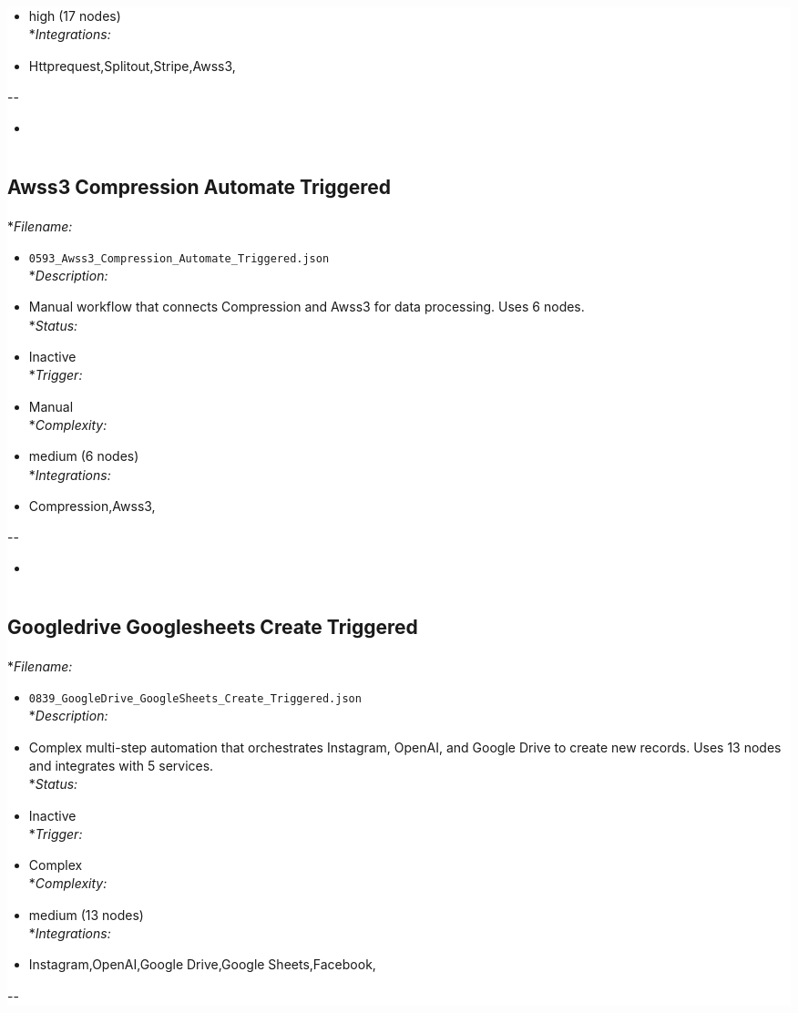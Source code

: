 * high (17 nodes)  
**Integrations:*

* Httprequest,Splitout,Stripe,Awss3,  

--

-

#

## Awss3 Compression Automate Triggered
**Filename:*

* `0593_Awss3_Compression_Automate_Triggered.json`  
**Description:*

* Manual workflow that connects Compression and Awss3 for data processing. Uses 6 nodes.  
**Status:*

* Inactive  
**Trigger:*

* Manual  
**Complexity:*

* medium (6 nodes)  
**Integrations:*

* Compression,Awss3,  

--

-

#

## Googledrive Googlesheets Create Triggered
**Filename:*

* `0839_GoogleDrive_GoogleSheets_Create_Triggered.json`  
**Description:*

* Complex multi-step automation that orchestrates Instagram, OpenAI, and Google Drive to create new records. Uses 13 nodes and integrates with 5 services.  
**Status:*

* Inactive  
**Trigger:*

* Complex  
**Complexity:*

* medium (13 nodes)  
**Integrations:*

* Instagram,OpenAI,Google Drive,Google Sheets,Facebook,  

--
